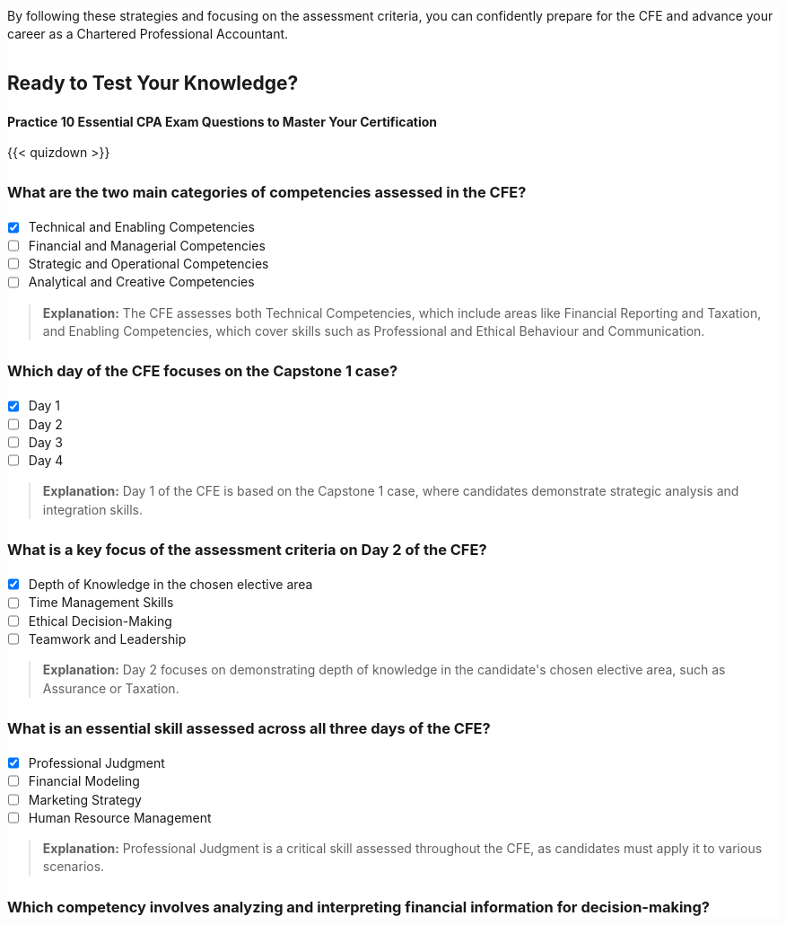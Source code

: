 By following these strategies and focusing on the assessment criteria, you can confidently prepare for the CFE and advance your career as a Chartered Professional Accountant.

## **Ready to Test Your Knowledge?**

**Practice 10 Essential CPA Exam Questions to Master Your Certification**

{{< quizdown >}}

### What are the two main categories of competencies assessed in the CFE?

- [x] Technical and Enabling Competencies
- [ ] Financial and Managerial Competencies
- [ ] Strategic and Operational Competencies
- [ ] Analytical and Creative Competencies

> **Explanation:** The CFE assesses both Technical Competencies, which include areas like Financial Reporting and Taxation, and Enabling Competencies, which cover skills such as Professional and Ethical Behaviour and Communication.

### Which day of the CFE focuses on the Capstone 1 case?

- [x] Day 1
- [ ] Day 2
- [ ] Day 3
- [ ] Day 4

> **Explanation:** Day 1 of the CFE is based on the Capstone 1 case, where candidates demonstrate strategic analysis and integration skills.

### What is a key focus of the assessment criteria on Day 2 of the CFE?

- [x] Depth of Knowledge in the chosen elective area
- [ ] Time Management Skills
- [ ] Ethical Decision-Making
- [ ] Teamwork and Leadership

> **Explanation:** Day 2 focuses on demonstrating depth of knowledge in the candidate's chosen elective area, such as Assurance or Taxation.

### What is an essential skill assessed across all three days of the CFE?

- [x] Professional Judgment
- [ ] Financial Modeling
- [ ] Marketing Strategy
- [ ] Human Resource Management

> **Explanation:** Professional Judgment is a critical skill assessed throughout the CFE, as candidates must apply it to various scenarios.

### Which competency involves analyzing and interpreting financial information for decision-making?

